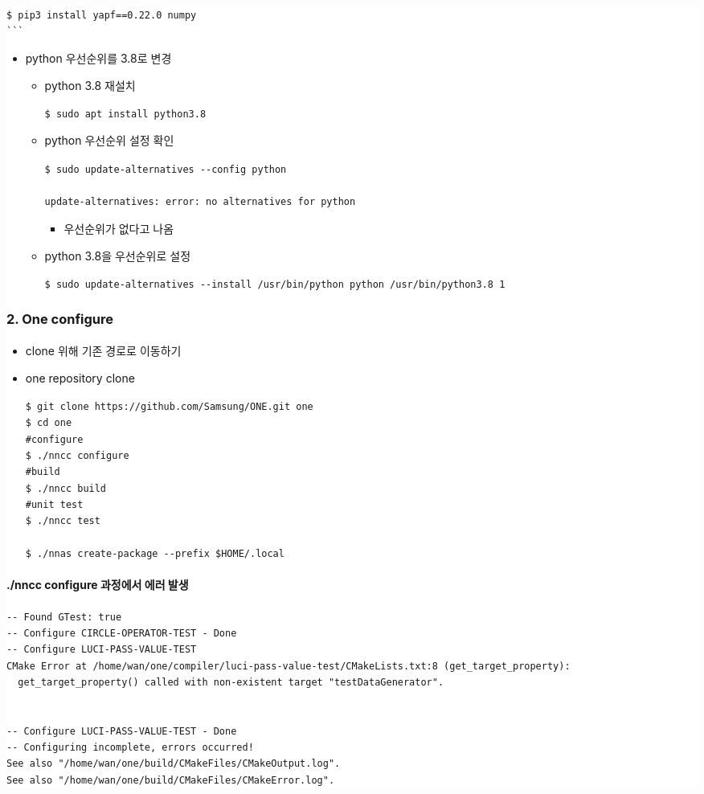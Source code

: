     $ pip3 install yapf==0.22.0 numpy
    ```

- python 우선순위를 3.8로 변경

    - python 3.8 재설치

        ```
        $ sudo apt install python3.8
        ```

    - python 우선순위 설정 확인

        ```
        $ sudo update-alternatives --config python
        
        update-alternatives: error: no alternatives for python
        ```

        - 우선순위가 없다고 나옴 

    - python 3.8을 우선순위로 설정

        ```
        $ sudo update-alternatives --install /usr/bin/python python /usr/bin/python3.8 1
        ```

### 2. One configure

- clone 위해 기존 경로로 이동하기 

- one repository clone

    ```
    $ git clone https://github.com/Samsung/ONE.git one
    $ cd one
    #configure 
    $ ./nncc configure
    #build 
    $ ./nncc build
    #unit test
    $ ./nncc test
    
    $ ./nnas create-package --prefix $HOME/.local
    ```
    
    

#### ./nncc configure 과정에서 에러 발생 

```
-- Found GTest: true
-- Configure CIRCLE-OPERATOR-TEST - Done
-- Configure LUCI-PASS-VALUE-TEST
CMake Error at /home/wan/one/compiler/luci-pass-value-test/CMakeLists.txt:8 (get_target_property):
  get_target_property() called with non-existent target "testDataGenerator".


-- Configure LUCI-PASS-VALUE-TEST - Done
-- Configuring incomplete, errors occurred!
See also "/home/wan/one/build/CMakeFiles/CMakeOutput.log".
See also "/home/wan/one/build/CMakeFiles/CMakeError.log".
```
